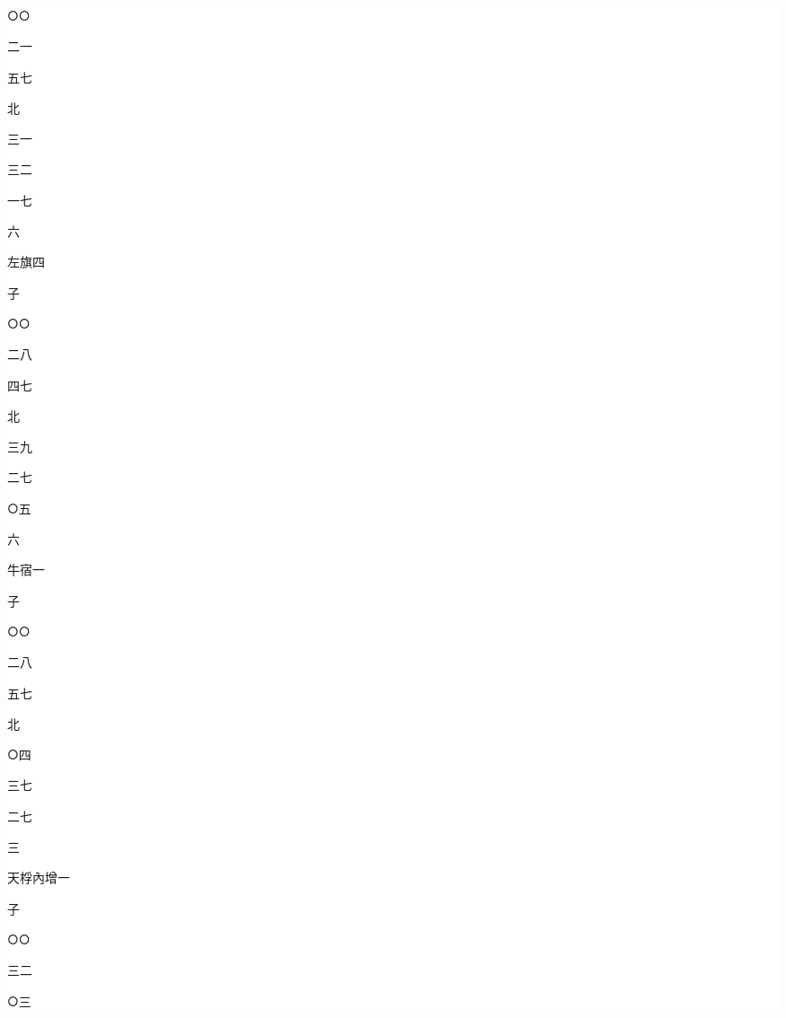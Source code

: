 ○○

二一

五七

北

三一

三二

一七

六

左旗四

子

○○

二八

四七

北

三九

二七

○五

六

牛宿一

子

○○

二八

五七

北

○四

三七

二七

三

天桴內增一

子

○○

三二

○三
